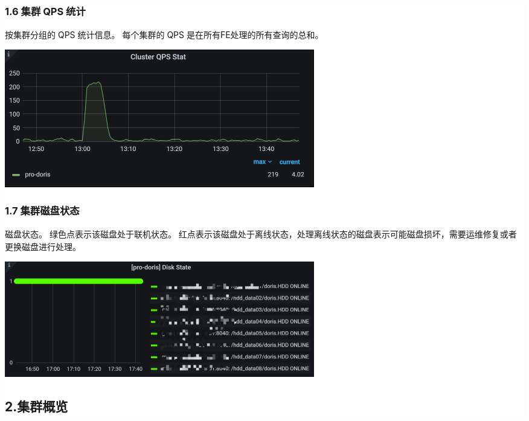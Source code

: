 ### 1.6 集群 QPS 统计

按集群分组的 QPS 统计信息。
每个集群的 QPS 是在所有FE处理的所有查询的总和。

<img src="/images/grafana/image-20211105140207465.png" alt="image-20211105140207465" style="zoom:50%;" />

### 1.7 集群磁盘状态

磁盘状态。 绿色点表示该磁盘处于联机状态。 红点表示该磁盘处于离线状态，处理离线状态的磁盘表示可能磁盘损坏，需要运维修复或者更换磁盘进行处理。

<img src="/images/grafana/image-20211105140450924.png" alt="image-20211105140450924" style="zoom:50%;" />

## 2.集群概览
